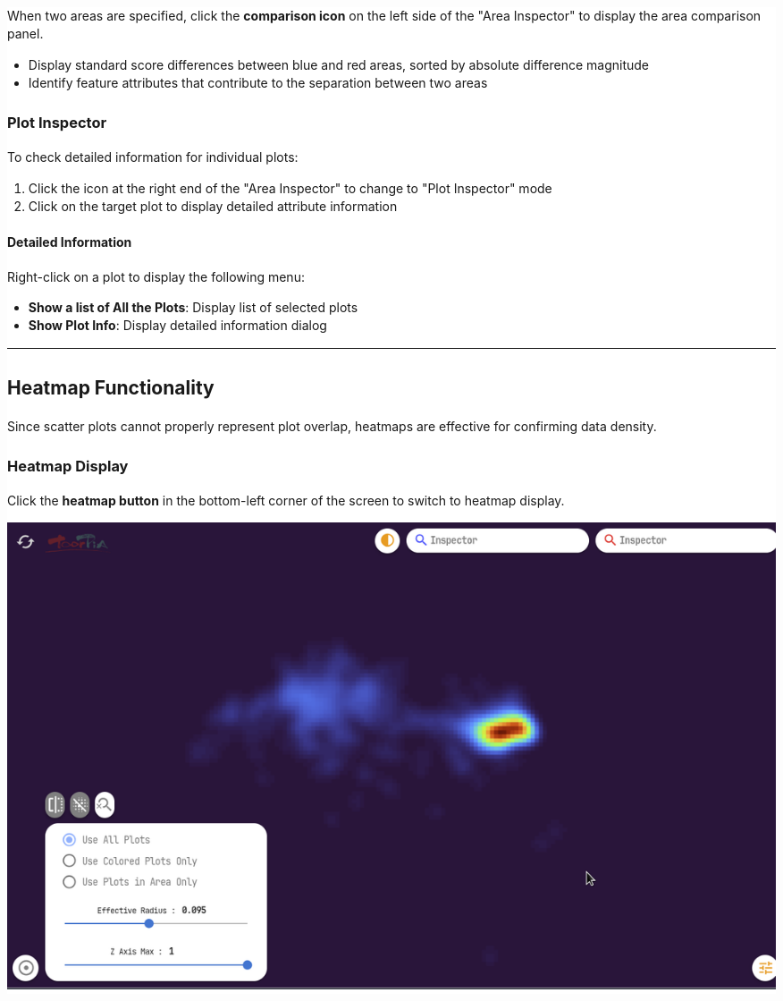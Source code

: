 When two areas are specified, click the **comparison icon** on the left side of the "Area Inspector" to display the area comparison panel.

- Display standard score differences between blue and red areas, sorted by absolute difference magnitude
- Identify feature attributes that contribute to the separation between two areas

### Plot Inspector

To check detailed information for individual plots:

1. Click the icon at the right end of the "Area Inspector" to change to "Plot Inspector" mode
2. Click on the target plot to display detailed attribute information

#### Detailed Information

Right-click on a plot to display the following menu:

- **Show a list of All the Plots**: Display list of selected plots
- **Show Plot Info**: Display detailed information dialog

---

## Heatmap Functionality

Since scatter plots cannot properly represent plot overlap, heatmaps are effective for confirming data density.

### Heatmap Display

Click the **heatmap button** in the bottom-left corner of the screen to switch to heatmap display.

![Heatmap Display](images/heatmap-display.png)
